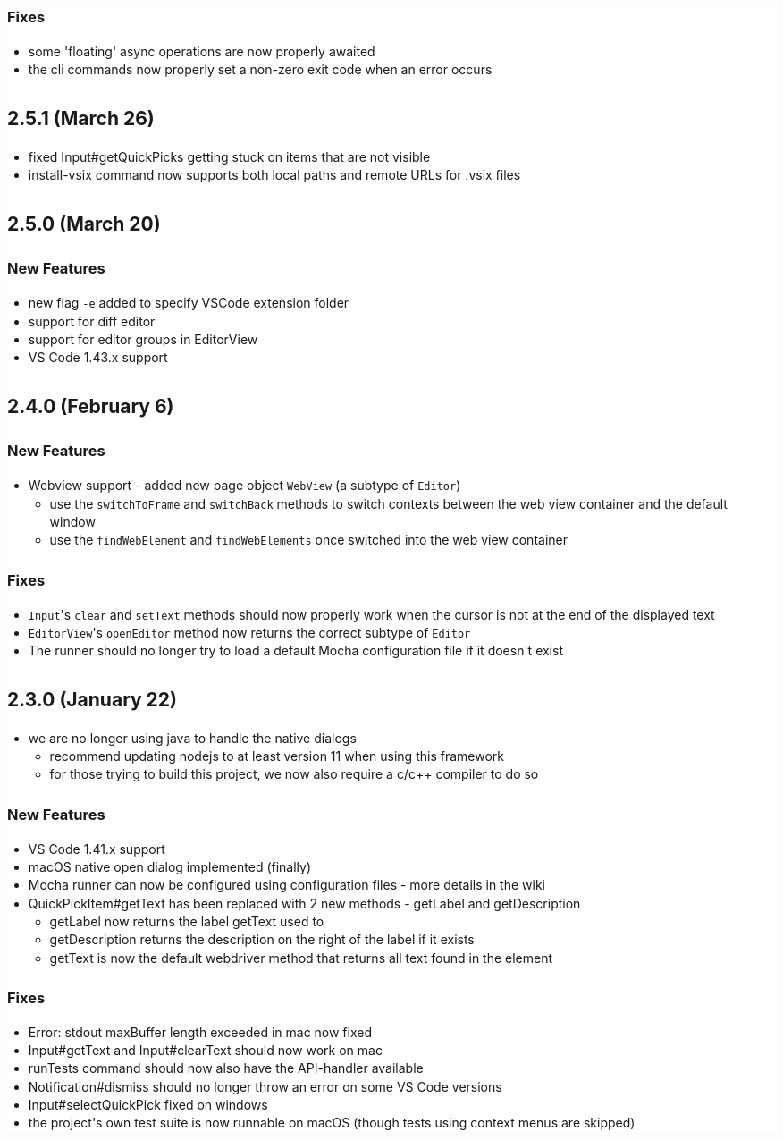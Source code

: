 ### Fixes
 - some 'floating' async operations are now properly awaited
 - the cli commands now properly set a non-zero exit code when an error occurs

## 2.5.1 (March 26)
 - fixed Input#getQuickPicks getting stuck on items that are not visible
 - install-vsix command now supports both local paths and remote URLs for .vsix files

## 2.5.0 (March 20)

### New Features
 - new flag `-e` added to specify VSCode extension folder
 - support for diff editor
 - support for editor groups in EditorView
 - VS Code 1.43.x support

## 2.4.0 (February 6)

### New Features
 - Webview support - added new page object `WebView` (a subtype of `Editor`)
   - use the `switchToFrame` and `switchBack` methods to switch contexts between the web view container and the default window
   - use the `findWebElement` and `findWebElements` once switched into the web view container

### Fixes
 - `Input`'s `clear` and `setText` methods should now properly work when the cursor is not at the end of the displayed text
 - `EditorView`'s `openEditor` method now returns the correct subtype of `Editor` 
 - The runner should no longer try to load a default Mocha configuration file if it doesn't exist

## 2.3.0 (January 22)
 - we are no longer using java to handle the native dialogs
   - recommend updating nodejs to at least version 11 when using this framework
   - for those trying to build this project, we now also require a c/c++ compiler to do so

### New Features
 - VS Code 1.41.x support
 - macOS native open dialog implemented (finally)
 - Mocha runner can now be configured using configuration files - more details in the wiki
 - QuickPickItem#getText has been replaced with 2 new methods - getLabel and getDescription
   - getLabel now returns the label getText used to
   - getDescription returns the description on the right of the label if it exists
   - getText is now the default webdriver method that returns all text found in the element

### Fixes
 - Error: stdout maxBuffer length exceeded in mac now fixed
 - Input#getText and Input#clearText should now work on mac
 - runTests command should now also have the API-handler available
 - Notification#dismiss should no longer throw an error on some VS Code versions
 - Input#selectQuickPick fixed on windows
 - the project's own test suite is now runnable on macOS (though tests using context menus are skipped)

